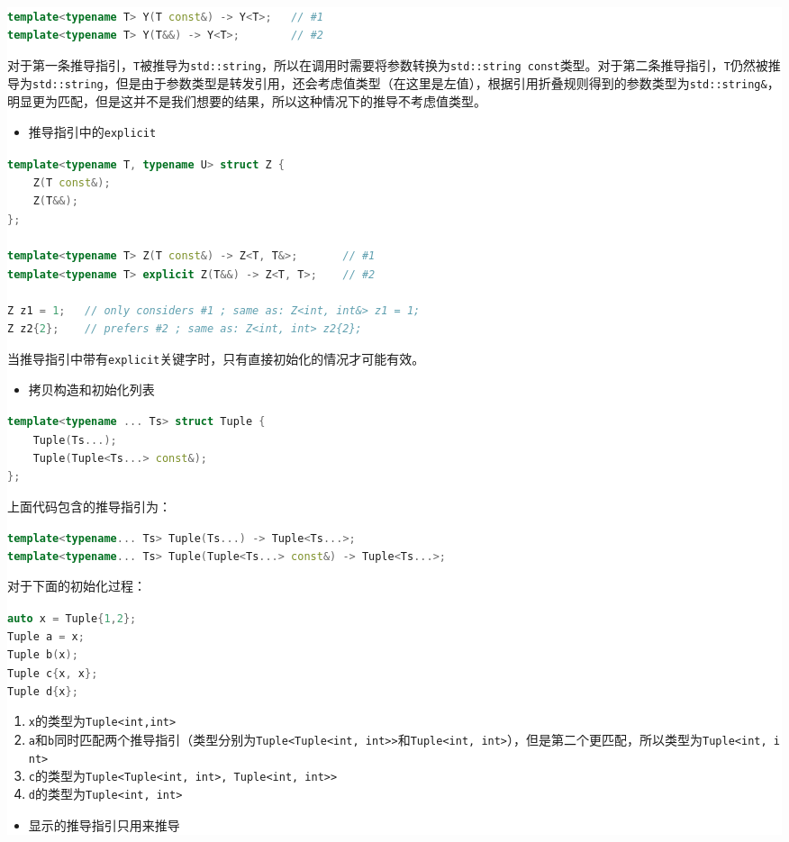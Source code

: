 ```cpp
template<typename T> Y(T const&) -> Y<T>;   // #1
template<typename T> Y(T&&) -> Y<T>;        // #2
```

对于第一条推导指引，`T`被推导为`std::string`，所以在调用时需要将参数转换为`std::string const`类型。对于第二条推导指引，`T`仍然被推导为`std::string`，但是由于参数类型是转发引用，还会考虑值类型（在这里是左值），根据引用折叠规则得到的参数类型为`std::string&`，明显更为匹配，但是这并不是我们想要的结果，所以这种情况下的推导不考虑值类型。

- 推导指引中的`explicit`

```cpp
template<typename T, typename U> struct Z {
    Z(T const&);
    Z(T&&);
};

template<typename T> Z(T const&) -> Z<T, T&>;       // #1
template<typename T> explicit Z(T&&) -> Z<T, T>;    // #2

Z z1 = 1;   // only considers #1 ; same as: Z<int, int&> z1 = 1;
Z z2{2};    // prefers #2 ; same as: Z<int, int> z2{2};
```

当推导指引中带有`explicit`关键字时，只有直接初始化的情况才可能有效。

- 拷贝构造和初始化列表

```cpp
template<typename ... Ts> struct Tuple {
    Tuple(Ts...);
    Tuple(Tuple<Ts...> const&);
};
```

上面代码包含的推导指引为：

```cpp
template<typename... Ts> Tuple(Ts...) -> Tuple<Ts...>;
template<typename... Ts> Tuple(Tuple<Ts...> const&) -> Tuple<Ts...>;
```

对于下面的初始化过程：

```cpp
auto x = Tuple{1,2};
Tuple a = x;
Tuple b(x);
Tuple c{x, x};
Tuple d{x};
```

1. `x`的类型为`Tuple<int,int>`
2. `a`和`b`同时匹配两个推导指引（类型分别为`Tuple<Tuple<int, int>>`和`Tuple<int, int>`），但是第二个更匹配，所以类型为`Tuple<int, int>`
3. `c`的类型为`Tuple<Tuple<int, int>, Tuple<int, int>>`
4. `d`的类型为`Tuple<int, int>`

- 显示的推导指引只用来推导
